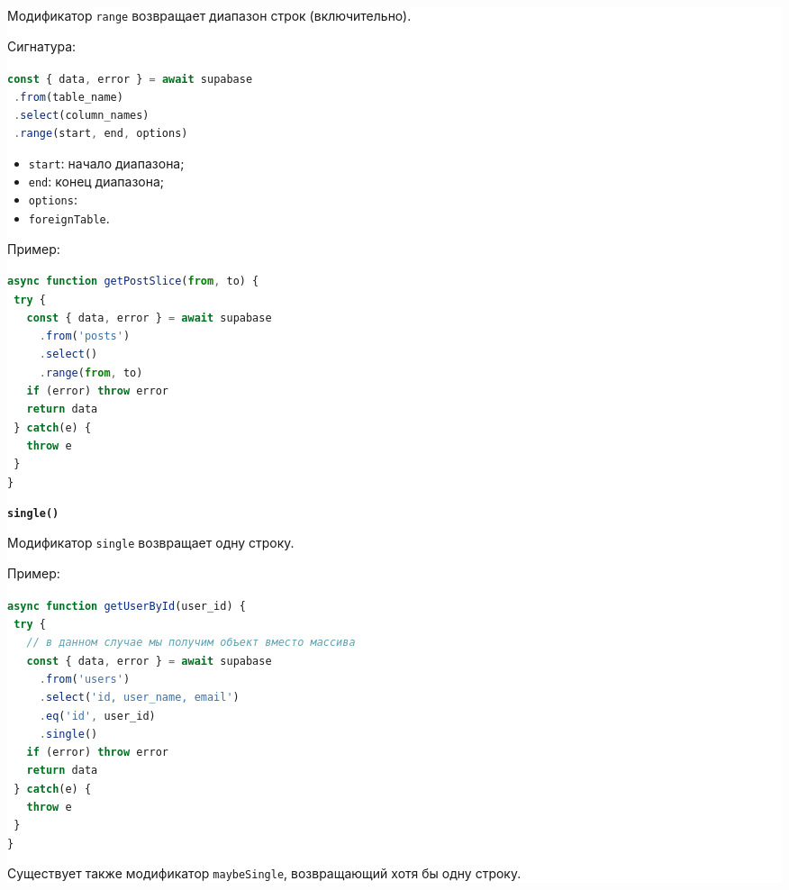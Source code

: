 Модификатор `range` возвращает диапазон строк (включительно).

Сигнатура:

```javascript
const { data, error } = await supabase
 .from(table_name)
 .select(column_names)
 .range(start, end, options)
```

- `start`: начало диапазона;
- `end`: конец диапазона;
- `options`:
 - `foreignTable`.

Пример:

```javascript
async function getPostSlice(from, to) {
 try {
   const { data, error } = await supabase
     .from('posts')
     .select()
     .range(from, to)
   if (error) throw error
   return data
 } catch(e) {
   throw e
 }
}
```

__`single()`__

Модификатор `single` возвращает одну строку.

Пример:

```javascript
async function getUserById(user_id) {
 try {
   // в данном случае мы получим объект вместо массива
   const { data, error } = await supabase
     .from('users')
     .select('id, user_name, email')
     .eq('id', user_id)
     .single()
   if (error) throw error
   return data
 } catch(e) {
   throw e
 }
}
```

Существует также модификатор `maybeSingle`, возвращающий хотя бы одну строку.
